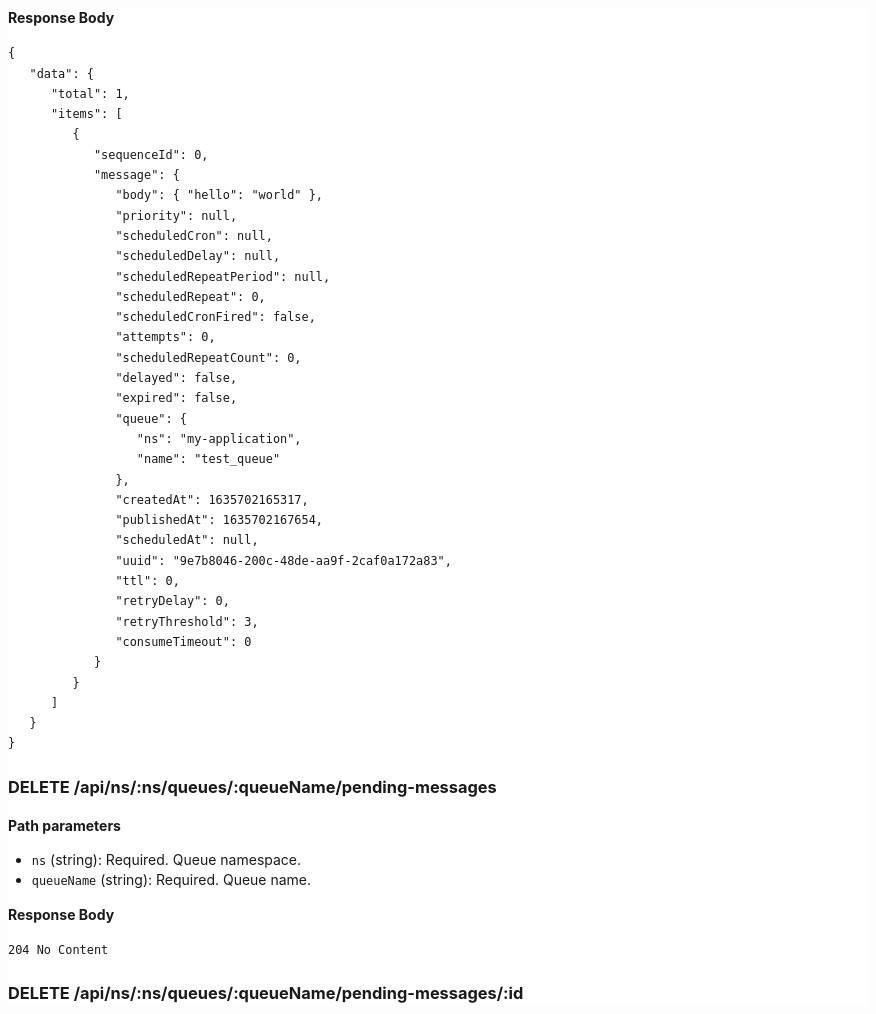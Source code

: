 **Response Body**

```text
{
   "data": {
      "total": 1,
      "items": [
         {
            "sequenceId": 0,
            "message": {
               "body": { "hello": "world" },
               "priority": null,
               "scheduledCron": null,
               "scheduledDelay": null,
               "scheduledRepeatPeriod": null,
               "scheduledRepeat": 0,
               "scheduledCronFired": false,
               "attempts": 0,
               "scheduledRepeatCount": 0,
               "delayed": false,
               "expired": false,
               "queue": {
                  "ns": "my-application",
                  "name": "test_queue"
               },
               "createdAt": 1635702165317,
               "publishedAt": 1635702167654,
               "scheduledAt": null,
               "uuid": "9e7b8046-200c-48de-aa9f-2caf0a172a83",
               "ttl": 0,
               "retryDelay": 0,
               "retryThreshold": 3,
               "consumeTimeout": 0
            }
         }
      ]
   }
}
```

### DELETE /api/ns/:ns/queues/:queueName/pending-messages

**Path parameters**

* `ns` (string): Required. Queue namespace.
* `queueName` (string): Required. Queue name.

**Response Body**

```text
204 No Content
```

### DELETE /api/ns/:ns/queues/:queueName/pending-messages/:id
